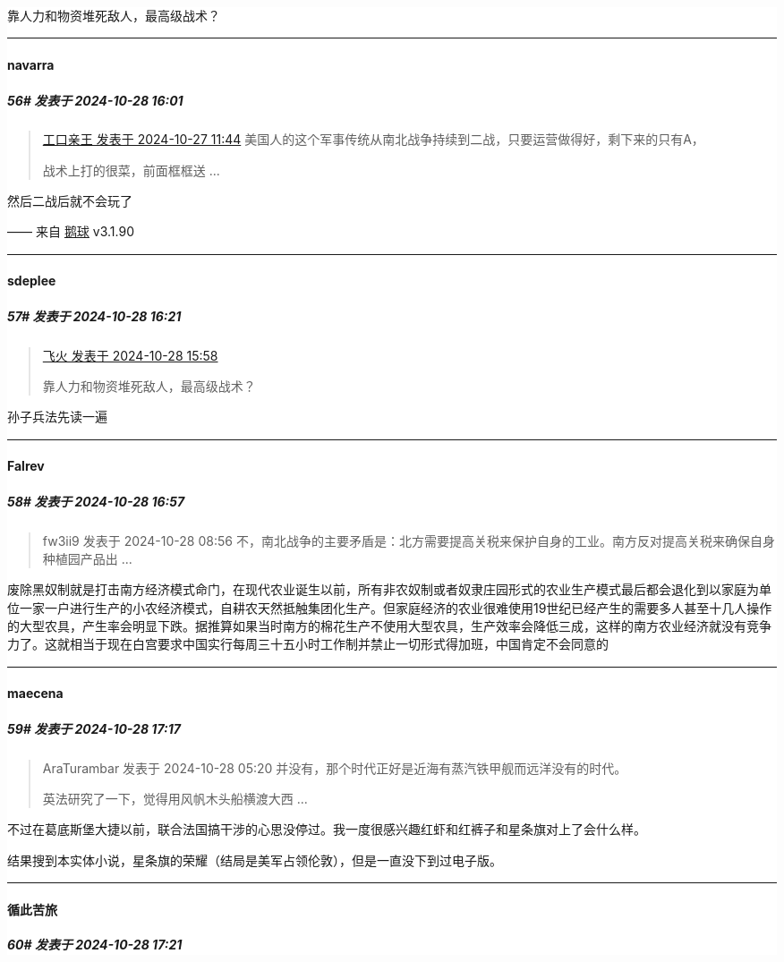 靠人力和物资堆死敌人，最高级战术？

*****

####  navarra  
##### 56#       发表于 2024-10-28 16:01

<blockquote><a href="httphttps://bbs.saraba1st.com/2b/forum.php?mod=redirect&amp;goto=findpost&amp;pid=66551915&amp;ptid=2204655" target="_blank">工口亲王 发表于 2024-10-27 11:44</a>
美国人的这个军事传统从南北战争持续到二战，只要运营做得好，剩下来的只有A，

战术上打的很菜，前面框框送 ...</blockquote>
然后二战后就不会玩了

—— 来自 [鹅球](https://www.pgyer.com/GcUxKd4w) v3.1.90


*****

####  sdeplee  
##### 57#       发表于 2024-10-28 16:21

<blockquote><a href="httphttps://bbs.saraba1st.com/2b/forum.php?mod=redirect&amp;goto=findpost&amp;pid=66560928&amp;ptid=2204655" target="_blank">飞火 发表于 2024-10-28 15:58</a>

靠人力和物资堆死敌人，最高级战术？</blockquote>
孙子兵法先读一遍


*****

####  Falrev  
##### 58#       发表于 2024-10-28 16:57

<blockquote>fw3ii9 发表于 2024-10-28 08:56
不，南北战争的主要矛盾是：北方需要提高关税来保护自身的工业。南方反对提高关税来确保自身种植园产品出 ...</blockquote>
废除黑奴制就是打击南方经济模式命门，在现代农业诞生以前，所有非农奴制或者奴隶庄园形式的农业生产模式最后都会退化到以家庭为单位一家一户进行生产的小农经济模式，自耕农天然抵触集团化生产。但家庭经济的农业很难使用19世纪已经产生的需要多人甚至十几人操作的大型农具，产生率会明显下跌。据推算如果当时南方的棉花生产不使用大型农具，生产效率会降低三成，这样的南方农业经济就没有竞争力了。这就相当于现在白宫要求中国实行每周三十五小时工作制并禁止一切形式得加班，中国肯定不会同意的


*****

####  maecena  
##### 59#       发表于 2024-10-28 17:17

<blockquote>AraTurambar 发表于 2024-10-28 05:20
并没有，那个时代正好是近海有蒸汽铁甲舰而远洋没有的时代。

英法研究了一下，觉得用风帆木头船横渡大西 ...</blockquote>
不过在葛底斯堡大捷以前，联合法国搞干涉的心思没停过。我一度很感兴趣红虾和红裤子和星条旗对上了会什么样。

结果搜到本实体小说，星条旗的荣耀（结局是美军占领伦敦），但是一直没下到过电子版。


*****

####  循此苦旅  
##### 60#       发表于 2024-10-28 17:21
